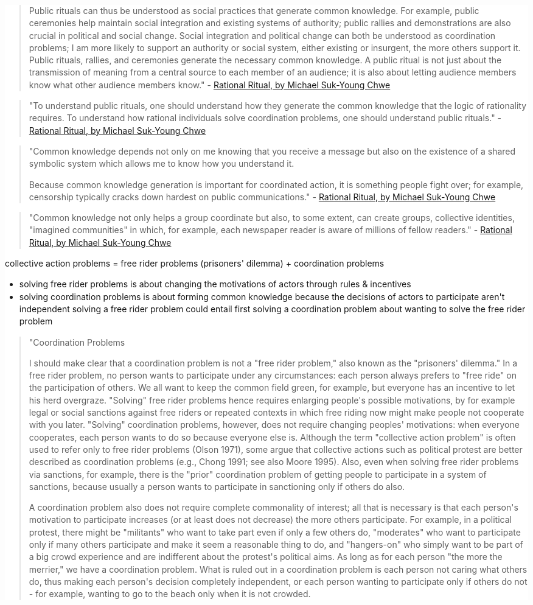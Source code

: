 > Public rituals can thus be understood as social practices that generate common knowledge. For example, public ceremonies help maintain social integration and existing systems of authority; public rallies and demonstrations are also crucial in political and social change. Social integration and political change can both be understood as coordination problems; I am more likely to support an authority or social system, either existing or insurgent, the more others support it. Public rituals, rallies, and ceremonies generate the necessary common knowledge. A public ritual is not just about the transmission of meaning from a central source to each member of an audience; it is also about letting audience members know what other audience members know." - [Rational Ritual, by Michael Suk-Young Chwe](https://www.goodreads.com/en/book/show/1116212)

> "To understand public rituals, one should understand how they generate the common knowledge that the logic of rationality requires. To understand how rational individuals solve coordination problems, one should understand public rituals." - [Rational Ritual, by Michael Suk-Young Chwe](https://www.goodreads.com/en/book/show/1116212)

> "Common knowledge depends not only on me knowing that you receive a message but also on the existence of a shared symbolic system which allows me to know how you understand it.
>
> Because common knowledge generation is important for coordinated action, it is something people fight over; for example, censorship typically cracks down hardest on public communications." - [Rational Ritual, by Michael Suk-Young Chwe](https://www.goodreads.com/en/book/show/1116212)

> "Common knowledge not only helps a group coordinate but also, to some extent, can create groups, collective identities, "imagined communities" in which, for example, each newspaper reader is aware of millions of fellow readers." - [Rational Ritual, by Michael Suk-Young Chwe](https://www.goodreads.com/en/book/show/1116212)

collective action problems = free rider problems (prisoners' dilemma) + coordination problems
- solving free rider problems is about changing the motivations of actors through rules & incentives
- solving coordination problems is about forming common knowledge because the decisions of actors to participate aren't independent
solving a free rider problem could entail first solving a coordination problem about wanting to solve the free rider problem

> "Coordination Problems
>
> I should make clear that a coordination problem is not a "free rider problem," also known as the "prisoners' dilemma." In a free rider problem, no person wants to participate under any circumstances: each person always prefers to "free ride" on the participation of others. We all want to keep the common field green, for example, but everyone has an incentive to let his herd overgraze. "Solving" free rider problems hence requires enlarging people's possible motivations, by for example legal or social sanctions against free riders or repeated contexts in which free riding now might make people not cooperate with you later. "Solving" coordination problems, however, does not require changing peoples' motivations: when everyone cooperates, each person wants to do so because everyone else is. Although the term "collective action problem" is often used to refer only to free rider problems (Olson 1971), some argue that collective actions such as political protest are better described as coordination problems (e.g., Chong 1991; see also Moore 1995). Also, even when solving free rider problems via sanctions, for example, there is the "prior" coordination problem of getting people to participate in a system of sanctions, because usually a person wants to participate in sanctioning only if others do also.
>
> A coordination problem also does not require complete commonality of interest; all that is necessary is that each person's motivation to participate increases (or at least does not decrease) the more others participate. For example, in a political protest, there might be "militants" who want to take part even if only a few others do, "moderates" who want to participate only if many others participate and make it seem a reasonable thing to do, and "hangers-on" who simply want to be part of a big crowd experience and are indifferent about the protest's political aims. As long as for each person "the more the merrier," we have a coordination problem. What is ruled out in a coordination problem is each person not caring what others do, thus making each person's decision completely independent, or each person wanting to participate only if others do not - for example, wanting to go to the beach only when it is not crowded.
>